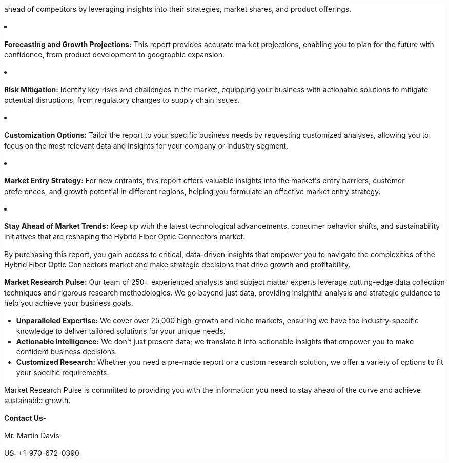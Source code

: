 ahead of competitors by leveraging insights into their strategies, market shares, and product offerings.</p></li><li><p><strong>Forecasting and Growth Projections:</strong> This report provides accurate market projections, enabling you to plan for the future with confidence, from product development to geographic expansion.</p></li><li><p><strong>Risk Mitigation:</strong> Identify key risks and challenges in the market, equipping your business with actionable solutions to mitigate potential disruptions, from regulatory changes to supply chain issues.</p></li><li><p><strong>Customization Options:</strong> Tailor the report to your specific business needs by requesting customized analyses, allowing you to focus on the most relevant data and insights for your company or industry segment.</p></li><li><p><strong>Market Entry Strategy:</strong> For new entrants, this report offers valuable insights into the market's entry barriers, customer preferences, and growth potential in different regions, helping you formulate an effective market entry strategy.</p></li><li><p><strong>Stay Ahead of Market Trends:</strong> Keep up with the latest technological advancements, consumer behavior shifts, and sustainability initiatives that are reshaping the Hybrid Fiber Optic Connectors market.</p></li></ol><p>By purchasing this report, you gain access to critical, data-driven insights that empower you to navigate the complexities of the Hybrid Fiber Optic Connectors market and make strategic decisions that drive growth and profitability.</p><p><strong>Market Research Pulse:</strong>&nbsp;Our team of 250+ experienced analysts and subject matter experts leverage cutting-edge data collection techniques and rigorous research methodologies. We go beyond just data, providing insightful analysis and strategic guidance to help you achieve your business goals.</p><ul><li><strong>Unparalleled Expertise:</strong>&nbsp;We cover over 25,000 high-growth and niche markets, ensuring we have the industry-specific knowledge to deliver tailored solutions for your unique needs.</li><li><strong>Actionable Intelligence:</strong>&nbsp;We don't just present data; we translate it into actionable insights that empower you to make confident business decisions.</li><li><strong>Customized Research:</strong>&nbsp;Whether you need a pre-made report or a custom research solution, we offer a variety of options to fit your specific requirements.</li></ul><p>Market Research Pulse is committed to providing you with the information you need to stay ahead of the curve and achieve sustainable growth.</p><p><strong>Contact Us-</strong></p><p>Mr. Martin Davis</p><p>US: +1-970-672-0390</p>
